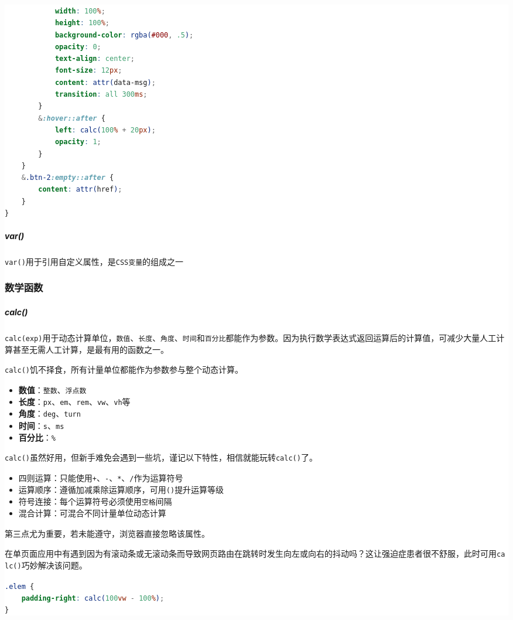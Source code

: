 ```scss
			width: 100%;
			height: 100%;
			background-color: rgba(#000, .5);
			opacity: 0;
			text-align: center;
			font-size: 12px;
			content: attr(data-msg);
			transition: all 300ms;
		}
		&:hover::after {
			left: calc(100% + 20px);
			opacity: 1;
		}
	}
	&.btn-2:empty::after {
		content: attr(href);
	}
}
```

##### var()

`var()`用于引用自定义属性，是`CSS变量`的组成之一

### 数学函数

##### calc()

`calc(exp)`用于动态计算单位，`数值`、`长度`、`角度`、`时间`和`百分比`都能作为参数。因为执行数学表达式返回运算后的计算值，可减少大量人工计算甚至无需人工计算，是最有用的函数之一。

`calc()`饥不择食，所有计量单位都能作为参数参与整个动态计算。

-   **数值**：`整数`、`浮点数`
-   **长度**：`px`、`em`、`rem`、`vw`、`vh`等
-   **角度**：`deg`、`turn`
-   **时间**：`s`、`ms`
-   **百分比**：`%`

`calc()`虽然好用，但新手难免会遇到一些坑，谨记以下特性，相信就能玩转`calc()`了。

-   四则运算：只能使用`+`、`-`、`*`、`/`作为运算符号
-   运算顺序：遵循加减乘除运算顺序，可用`()`提升运算等级
-   符号连接：每个运算符号必须使用`空格`间隔
-   混合计算：可混合不同计量单位动态计算

第三点尤为重要，若未能遵守，浏览器直接忽略该属性。



在单页面应用中有遇到因为有滚动条或无滚动条而导致网页路由在跳转时发生向左或向右的抖动吗？这让强迫症患者很不舒服，此时可用`calc()`巧妙解决该问题。

```css
.elem {
	padding-right: calc(100vw - 100%);
}
```

